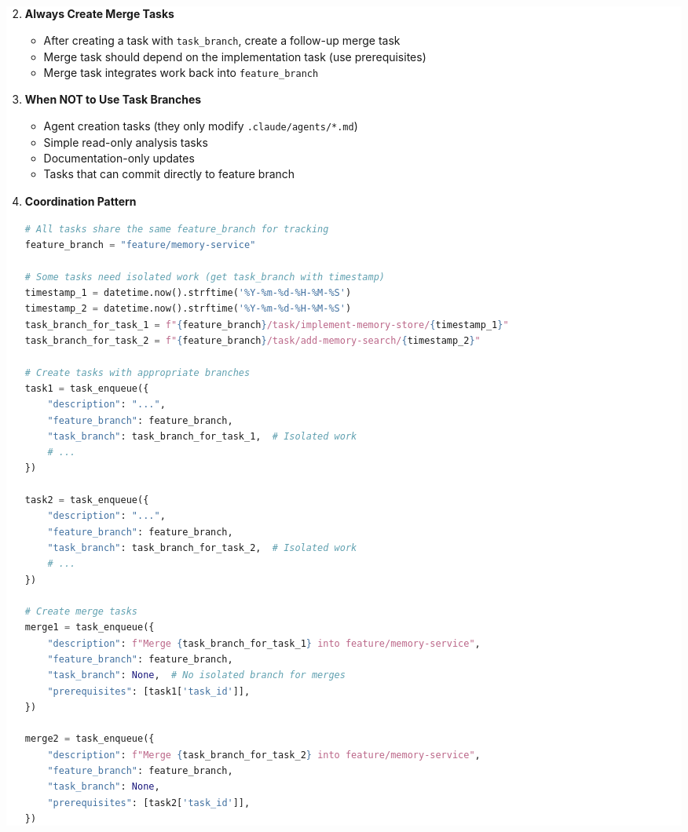 2. **Always Create Merge Tasks**
   - After creating a task with `task_branch`, create a follow-up merge task
   - Merge task should depend on the implementation task (use prerequisites)
   - Merge task integrates work back into `feature_branch`

3. **When NOT to Use Task Branches**
   - Agent creation tasks (they only modify `.claude/agents/*.md`)
   - Simple read-only analysis tasks
   - Documentation-only updates
   - Tasks that can commit directly to feature branch

4. **Coordination Pattern**
   ```python
   # All tasks share the same feature_branch for tracking
   feature_branch = "feature/memory-service"

   # Some tasks need isolated work (get task_branch with timestamp)
   timestamp_1 = datetime.now().strftime('%Y-%m-%d-%H-%M-%S')
   timestamp_2 = datetime.now().strftime('%Y-%m-%d-%H-%M-%S')
   task_branch_for_task_1 = f"{feature_branch}/task/implement-memory-store/{timestamp_1}"
   task_branch_for_task_2 = f"{feature_branch}/task/add-memory-search/{timestamp_2}"

   # Create tasks with appropriate branches
   task1 = task_enqueue({
       "description": "...",
       "feature_branch": feature_branch,
       "task_branch": task_branch_for_task_1,  # Isolated work
       # ...
   })

   task2 = task_enqueue({
       "description": "...",
       "feature_branch": feature_branch,
       "task_branch": task_branch_for_task_2,  # Isolated work
       # ...
   })

   # Create merge tasks
   merge1 = task_enqueue({
       "description": f"Merge {task_branch_for_task_1} into feature/memory-service",
       "feature_branch": feature_branch,
       "task_branch": None,  # No isolated branch for merges
       "prerequisites": [task1['task_id']],
   })

   merge2 = task_enqueue({
       "description": f"Merge {task_branch_for_task_2} into feature/memory-service",
       "feature_branch": feature_branch,
       "task_branch": None,
       "prerequisites": [task2['task_id']],
   })
   ```
